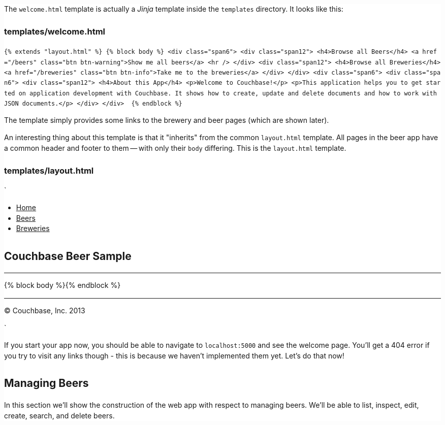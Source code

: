 

The `welcome.html` template is actually a *Jinja* template inside the
`templates` directory. It looks like this:

### templates/welcome.html

`{% extends "layout.html" %} {% block body %} <div class="span6"> <div
class="span12"> <h4>Browse all Beers</h4> <a href="/beers" class="btn
btn-warning">Show me all beers</a> <hr /> </div> <div class="span12"> <h4>Browse
all Breweries</h4> <a href="/breweries" class="btn btn-info">Take me to the
breweries</a> </div> </div> <div class="span6"> <div class="span6"> <div
class="span12"> <h4>About this App</h4> <p>Welcome to Couchbase!</p> <p>This
application helps you to get started on application development with Couchbase.
It shows how to create, update and delete documents and how to work with JSON
documents.</p> </div> </div>  {% endblock %}`

The template simply provides some links to the brewery and beer pages (which are
shown later).

An interesting thing about this template is that it "inherits" from the common
`layout.html` template. All pages in the beer app have a common header and
footer to them — with only their `body` differing. This is the `layout.html`
template.

### templates/layout.html

`<!DOCTYPE HTML>  <html lang="en"> <head> <meta charset="utf-8">
<title>Couchbase Python Beer Sample</title> <meta name="viewport"
content="width=device-width, initial-scale=1.0"> <meta name="description"
content="The Couchbase Java Beer-Sample App"> <meta name="author"
content="Couchbase, Inc. 2013">  <link href="/css/bootstrap.min.css"
rel="stylesheet"> <link href="/css/beersample.css" rel="stylesheet"> <link
href="/css/bootstrap-responsive.min.css" rel="stylesheet">   
</head>  <body> <div class="container-narrow"> <div class="masthead"> <ul
class="nav nav-pills pull-right"> <li><a href="/welcome">Home</a></li> <li><a
href="/beers">Beers</a></li> <li><a href="/breweries">Breweries</a></li> </ul>
<h2 class="muted">Couchbase Beer Sample</h2> </div> <hr> <div class="row-fluid">
<div class="span12"> {% block body %}{% endblock %} </div> </div> <hr> <div
class="footer"> <p>&copy; Couchbase, Inc. 2013</p> </div> </div> <script
src="/js/jquery.min.js"></script> <script src="/js/bootstrap.min.js"></script>
<script src="/js/beersample.js"></script> </body> </html>`

If you start your app now, you should be able to navigate to `localhost:5000`
and see the welcome page. You’ll get a 404 error if you try to visit any links
though - this is because we haven’t implemented them yet. Let’s do that now!

<a id="_managing_beers"></a>

## Managing Beers

In this section we’ll show the construction of the web app with respect to
managing beers. We’ll be able to list, inspect, edit, create, search, and delete
beers.

